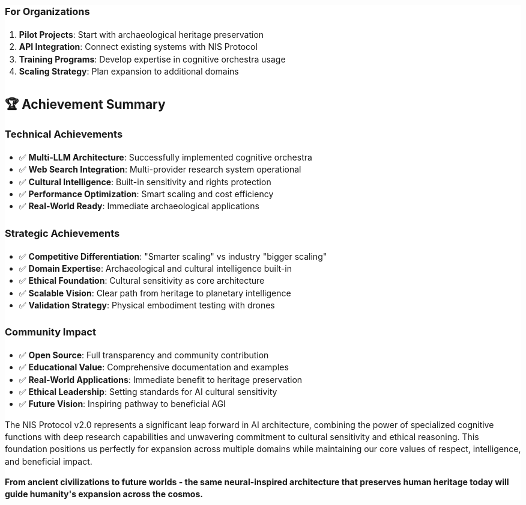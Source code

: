 ### For Organizations
1. **Pilot Projects**: Start with archaeological heritage preservation
2. **API Integration**: Connect existing systems with NIS Protocol
3. **Training Programs**: Develop expertise in cognitive orchestra usage
4. **Scaling Strategy**: Plan expansion to additional domains

## 🏆 Achievement Summary

### Technical Achievements
- ✅ **Multi-LLM Architecture**: Successfully implemented cognitive orchestra
- ✅ **Web Search Integration**: Multi-provider research system operational
- ✅ **Cultural Intelligence**: Built-in sensitivity and rights protection
- ✅ **Performance Optimization**: Smart scaling and cost efficiency
- ✅ **Real-World Ready**: Immediate archaeological applications

### Strategic Achievements
- ✅ **Competitive Differentiation**: "Smarter scaling" vs industry "bigger scaling"
- ✅ **Domain Expertise**: Archaeological and cultural intelligence built-in
- ✅ **Ethical Foundation**: Cultural sensitivity as core architecture
- ✅ **Scalable Vision**: Clear path from heritage to planetary intelligence
- ✅ **Validation Strategy**: Physical embodiment testing with drones

### Community Impact
- ✅ **Open Source**: Full transparency and community contribution
- ✅ **Educational Value**: Comprehensive documentation and examples
- ✅ **Real-World Applications**: Immediate benefit to heritage preservation
- ✅ **Ethical Leadership**: Setting standards for AI cultural sensitivity
- ✅ **Future Vision**: Inspiring pathway to beneficial AGI

The NIS Protocol v2.0 represents a significant leap forward in AI architecture, combining the power of specialized cognitive functions with deep research capabilities and unwavering commitment to cultural sensitivity and ethical reasoning. This foundation positions us perfectly for expansion across multiple domains while maintaining our core values of respect, intelligence, and beneficial impact.

**From ancient civilizations to future worlds - the same neural-inspired architecture that preserves human heritage today will guide humanity's expansion across the cosmos.**